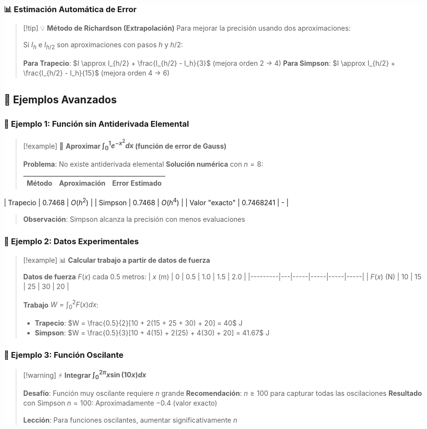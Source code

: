 ### 📊 Estimación Automática de Error

>[!tip] 💡 **Método de Richardson (Extrapolación)**
>Para mejorar la precisión usando dos aproximaciones:
>
>Si $I_h$ e $I_{h/2}$ son aproximaciones con pasos $h$ y $h/2$:
>
>**Para Trapecio**: $I \approx I_{h/2} + \frac{I_{h/2} - I_h}{3}$ (mejora orden 2 → 4)
>**Para Simpson**: $I \approx I_{h/2} + \frac{I_{h/2} - I_h}{15}$ (mejora orden 4 → 6)

## 🧪 Ejemplos Avanzados

### 🔬 Ejemplo 1: Función sin Antiderivada Elemental

>[!example] 🌟 **Aproximar $\int_0^1 e^{-x^2} dx$ (función de error de Gauss)**
>
>**Problema**: No existe antiderivada elemental
>**Solución numérica** con $n=8$:
>
>| Método | Aproximación | Error Estimado |
>|--------|--------------|----------------|
| Trapecio | 0.7468 | $O(h^2)$ |
| Simpson | 0.7468 | $O(h^4)$ |
| Valor "exacto" | 0.7468241 | - |
>
>**Observación**: Simpson alcanza la precisión con menos evaluaciones

### 🔬 Ejemplo 2: Datos Experimentales

>[!example] 📊 **Calcular trabajo a partir de datos de fuerza**
>
>**Datos de fuerza** $F(x)$ cada 0.5 metros:
>| $x$ (m) | 0 | 0.5 | 1.0 | 1.5 | 2.0 |
>|---------|---|-----|-----|-----|-----|
>| $F(x)$ (N) | 10 | 15 | 25 | 30 | 20 |
>
>**Trabajo** $W = \int_0^2 F(x) dx$:
>- **Trapecio**: $W = \frac{0.5}{2}[10 + 2(15 + 25 + 30) + 20] = 40$ J
>- **Simpson**: $W = \frac{0.5}{3}[10 + 4(15) + 2(25) + 4(30) + 20] = 41.67$ J

### 🔬 Ejemplo 3: Función Oscilante

>[!warning] ⚡ **Integrar $\int_0^{2\pi} x \sin(10x) dx$**
>
>**Desafío**: Función muy oscilante requiere $n$ grande
>**Recomendación**: $n \geq 100$ para capturar todas las oscilaciones
>**Resultado** con Simpson $n=100$: Aproximadamente $-0.4$ (valor exacto)
>
>**Lección**: Para funciones oscilantes, aumentar significativamente $n$
